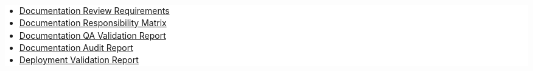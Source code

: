 - [Documentation Review Requirements](../standards/DOCUMENTATION_REVIEW_REQUIREMENTS.md)
- [Documentation Responsibility Matrix](../standards/DOCUMENTATION_RESPONSIBILITY_MATRIX.md)
- [Documentation QA Validation Report](../reports/DOCUMENTATION_QA_VALIDATION_REPORT.md)
- [Documentation Audit Report](../reports/DOCUMENTATION_AUDIT_REPORT.md)
- [Deployment Validation Report](../deployment/DEPLOYMENT_VALIDATION_REPORT.md)
